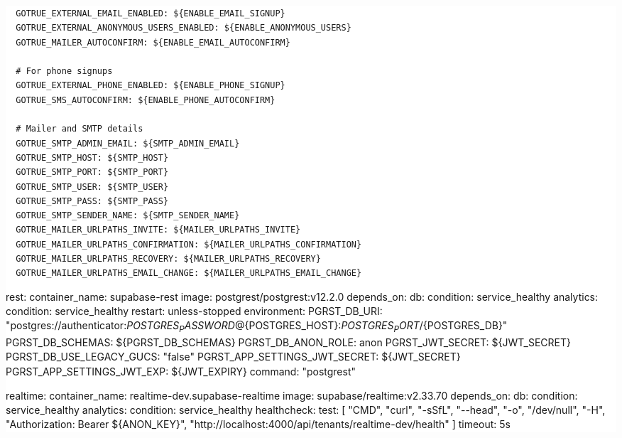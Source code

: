       GOTRUE_EXTERNAL_EMAIL_ENABLED: ${ENABLE_EMAIL_SIGNUP}
      GOTRUE_EXTERNAL_ANONYMOUS_USERS_ENABLED: ${ENABLE_ANONYMOUS_USERS}
      GOTRUE_MAILER_AUTOCONFIRM: ${ENABLE_EMAIL_AUTOCONFIRM}

      # For phone signups
      GOTRUE_EXTERNAL_PHONE_ENABLED: ${ENABLE_PHONE_SIGNUP}
      GOTRUE_SMS_AUTOCONFIRM: ${ENABLE_PHONE_AUTOCONFIRM}

      # Mailer and SMTP details
      GOTRUE_SMTP_ADMIN_EMAIL: ${SMTP_ADMIN_EMAIL}
      GOTRUE_SMTP_HOST: ${SMTP_HOST}
      GOTRUE_SMTP_PORT: ${SMTP_PORT}
      GOTRUE_SMTP_USER: ${SMTP_USER}
      GOTRUE_SMTP_PASS: ${SMTP_PASS}
      GOTRUE_SMTP_SENDER_NAME: ${SMTP_SENDER_NAME}
      GOTRUE_MAILER_URLPATHS_INVITE: ${MAILER_URLPATHS_INVITE}
      GOTRUE_MAILER_URLPATHS_CONFIRMATION: ${MAILER_URLPATHS_CONFIRMATION}
      GOTRUE_MAILER_URLPATHS_RECOVERY: ${MAILER_URLPATHS_RECOVERY}
      GOTRUE_MAILER_URLPATHS_EMAIL_CHANGE: ${MAILER_URLPATHS_EMAIL_CHANGE}

  rest:
    container_name: supabase-rest
    image: postgrest/postgrest:v12.2.0
    depends_on:
      db:
        condition: service_healthy
      analytics:
        condition: service_healthy
    restart: unless-stopped
    environment:
      PGRST_DB_URI: "postgres://authenticator:${POSTGRES_PASSWORD}@${POSTGRES_HOST}:${POSTGRES_PORT}/${POSTGRES_DB}"
      PGRST_DB_SCHEMAS: ${PGRST_DB_SCHEMAS}
      PGRST_DB_ANON_ROLE: anon
      PGRST_JWT_SECRET: ${JWT_SECRET}
      PGRST_DB_USE_LEGACY_GUCS: "false"
      PGRST_APP_SETTINGS_JWT_SECRET: ${JWT_SECRET}
      PGRST_APP_SETTINGS_JWT_EXP: ${JWT_EXPIRY}
    command: "postgrest"

  realtime:
    container_name: realtime-dev.supabase-realtime
    image: supabase/realtime:v2.33.70
    depends_on:
      db:
        condition: service_healthy
      analytics:
        condition: service_healthy
    healthcheck:
      test:
        [
          "CMD",
          "curl",
          "-sSfL",
          "--head",
          "-o",
          "/dev/null",
          "-H",
          "Authorization: Bearer ${ANON_KEY}",
          "http://localhost:4000/api/tenants/realtime-dev/health"
        ]
      timeout: 5s
